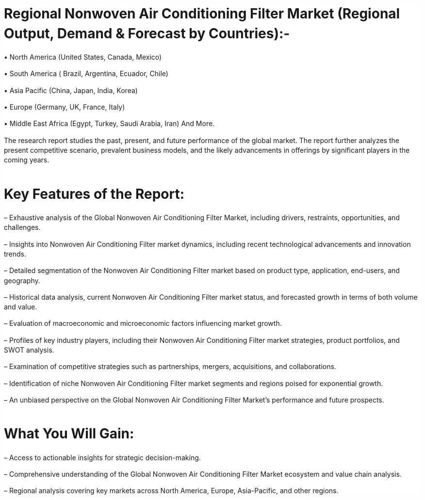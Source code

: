 # <strong>Regional Nonwoven Air Conditioning Filter Market (Regional Output, Demand &amp; Forecast by Countries):-</strong>

• North America (United States, Canada, Mexico)

• South America ( Brazil, Argentina, Ecuador, Chile)

• Asia Pacific (China, Japan, India, Korea)

• Europe (Germany, UK, France, Italy)

• Middle East Africa (Egypt, Turkey, Saudi Arabia, Iran) And More.

The research report studies the past, present, and future performance of the global market. The report further analyzes the present competitive scenario, prevalent business models, and the likely advancements in offerings by significant players in the coming years.

# <strong>Key Features of the Report:</strong>

– Exhaustive analysis of the Global Nonwoven Air Conditioning Filter Market, including drivers, restraints, opportunities, and challenges.

– Insights into Nonwoven Air Conditioning Filter market dynamics, including recent technological advancements and innovation trends.

– Detailed segmentation of the Nonwoven Air Conditioning Filter market based on product type, application, end-users, and geography.

– Historical data analysis, current Nonwoven Air Conditioning Filter market status, and forecasted growth in terms of both volume and value.

– Evaluation of macroeconomic and microeconomic factors influencing market growth.

– Profiles of key industry players, including their Nonwoven Air Conditioning Filter market strategies, product portfolios, and SWOT analysis.

– Examination of competitive strategies such as partnerships, mergers, acquisitions, and collaborations.

– Identification of niche Nonwoven Air Conditioning Filter market segments and regions poised for exponential growth.

– An unbiased perspective on the Global Nonwoven Air Conditioning Filter Market’s performance and future prospects.

# <strong>What You Will Gain:</strong>

– Access to actionable insights for strategic decision-making.

– Comprehensive understanding of the Global Nonwoven Air Conditioning Filter Market ecosystem and value chain analysis.

– Regional analysis covering key markets across North America, Europe, Asia-Pacific, and other regions.
